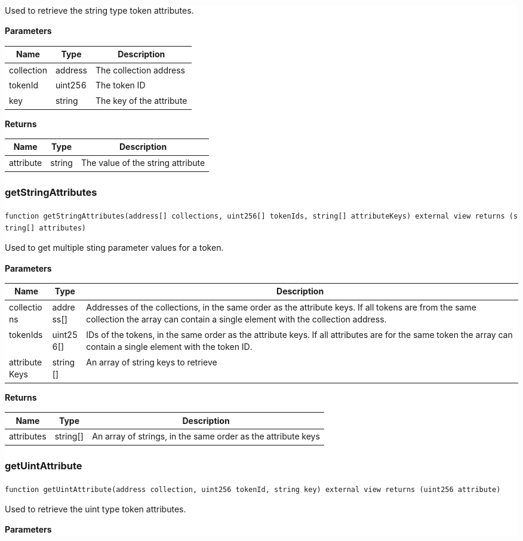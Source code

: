 Used to retrieve the string type token attributes.



**Parameters**

| Name | Type | Description |
|---|---|---|
| collection | address | The collection address |
| tokenId | uint256 | The token ID |
| key | string | The key of the attribute |

**Returns**

| Name | Type | Description |
|---|---|---|
| attribute | string | The value of the string attribute |

### getStringAttributes

```solidity
function getStringAttributes(address[] collections, uint256[] tokenIds, string[] attributeKeys) external view returns (string[] attributes)
```

Used to get multiple sting parameter values for a token.



**Parameters**

| Name | Type | Description |
|---|---|---|
| collections | address[] | Addresses of the collections, in the same order as the attribute keys. If all tokens are from the same collection the array can contain a single element with the collection address. |
| tokenIds | uint256[] | IDs of the tokens, in the same order as the attribute keys. If all attributes are for the same token the array can contain a single element with the token ID. |
| attributeKeys | string[] | An array of string keys to retrieve |

**Returns**

| Name | Type | Description |
|---|---|---|
| attributes | string[] | An array of strings, in the same order as the attribute keys |

### getUintAttribute

```solidity
function getUintAttribute(address collection, uint256 tokenId, string key) external view returns (uint256 attribute)
```

Used to retrieve the uint type token attributes.



**Parameters**
